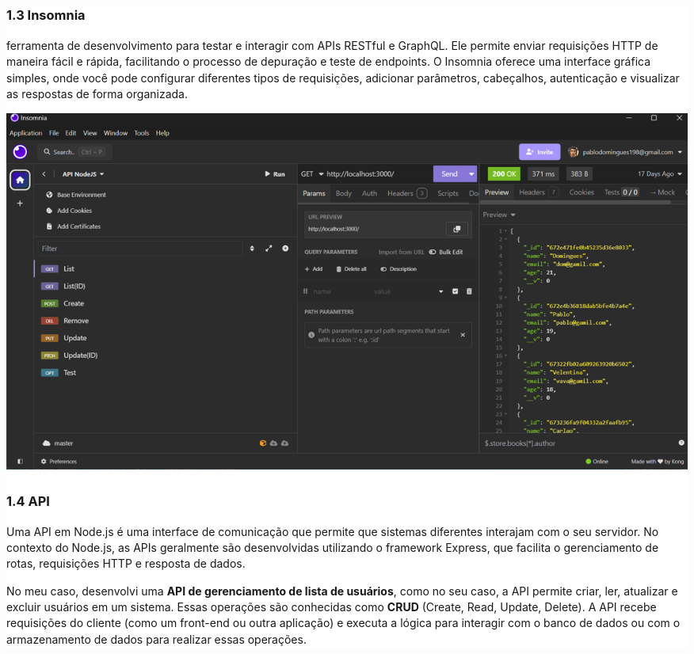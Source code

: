 

### **1.3 Insomnia <a id = "inso"></a>**
ferramenta de desenvolvimento para testar e interagir com APIs RESTful e GraphQL. Ele permite enviar requisições HTTP de maneira fácil e rápida, facilitando o processo de depuração e teste de endpoints. O Insomnia oferece uma interface gráfica simples, onde você pode configurar diferentes tipos de requisições, adicionar parâmetros, cabeçalhos, autenticação e visualizar as respostas de forma organizada.

![alt text](images/image1.png)


### **1.4 API <a id = "api"></a>**
Uma API em Node.js é uma interface de comunicação que permite que sistemas diferentes interajam com o seu servidor. No contexto do Node.js, as APIs geralmente são desenvolvidas utilizando o framework Express, que facilita o gerenciamento de rotas, requisições HTTP e resposta de dados.

No meu caso, desenvolvi uma **API de gerenciamento de lista de usuários**, como no seu caso, a API permite criar, ler, atualizar e excluir usuários em um sistema. Essas operações são conhecidas como **CRUD** (Create, Read, Update, Delete). A API recebe requisições do cliente (como um front-end ou outra aplicação) e executa a lógica para interagir com o banco de dados ou com o armazenamento de dados para realizar essas operações.
